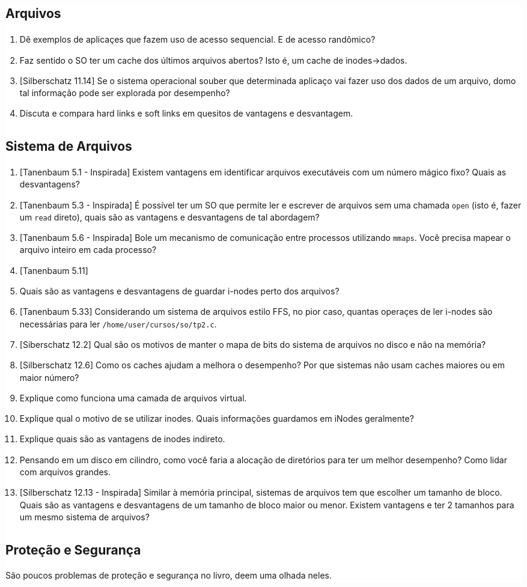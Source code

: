 ## Arquivos

1. Dê exemplos de aplicaçes que fazem uso de acesso sequencial.
   E de acesso randômico?

1. Faz sentido o SO ter um cache dos últimos arquivos abertos?
   Isto é, um cache de inodes->dados.

1. [Silberschatz 11.14] Se o sistema operacional souber que
   determinada aplicaço vai fazer uso dos dados de um arquivo,
   domo tal informação pode ser explorada por desempenho?

1. Discuta e compara hard links e soft links em quesitos de
   vantagens e desvantagem.

## Sistema de Arquivos

1. [Tanenbaum 5.1 - Inspirada] Existem vantagens em identificar arquivos
   executáveis com um número mágico fixo? Quais as desvantagens?

1. [Tanenbaum 5.3 - Inspirada] É possível ter um SO que permite
   ler e escrever de arquivos sem uma chamada `open` (isto é, fazer um
   `read` direto), quais são as vantagens e desvantagens de tal
   abordagem?

1. [Tanenbaum 5.6 - Inspirada] Bole um mecanismo de comunicação entre
   processos utilizando `mmaps`. Você precisa mapear o arquivo inteiro
   em cada processo?

1. [Tanenbaum 5.11]

1. Quais são as vantagens e desvantagens de guardar i-nodes perto dos
   arquivos?

1. [Tanenbaum 5.33] Considerando um sistema de arquivos estilo FFS,
   no pior caso, quantas operaçes de ler i-nodes são necessárias
   para ler `/home/user/cursos/so/tp2.c`.

1. [Siberschatz 12.2] Qual são os motivos de manter o mapa de
   bits do sistema de arquivos no disco e não na memória?

1. [Silberschatz 12.6] Como os caches ajudam a melhora o desempenho?
   Por que sistemas não usam caches maiores ou em maior número?

1. Explique como funciona uma camada de arquivos virtual.

1. Explique qual o motivo de se utilizar inodes. Quais informações
   guardamos em iNodes geralmente?

1. Explique quais são as vantagens de inodes indireto.

1. Pensando em um disco em cilindro, como você faria a alocação de
   diretórios para ter um melhor desempenho? Como lidar com arquivos
   grandes.

1. [Silberschatz 12.13 - Inspirada] Similar à memória principal,
   sistemas de arquivos tem que escolher um tamanho de bloco. Quais
   são as vantagens e desvantagens de um tamanho de bloco maior ou
   menor. Existem vantagens e ter 2 tamanhos para um mesmo sistema
   de arquivos?

## Proteção e Segurança

São poucos problemas de proteção e segurança no livro, deem uma olhada
neles.
